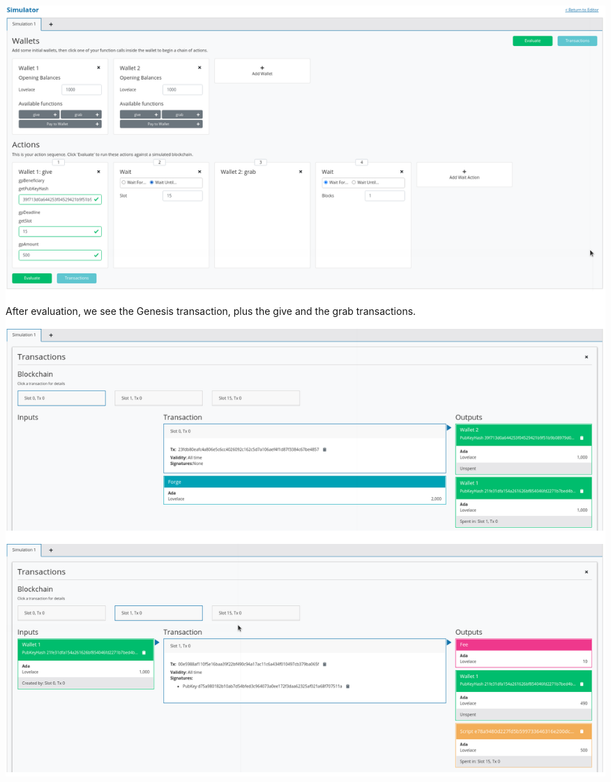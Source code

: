 ![](img/week03__00005.png)

After evaluation, we see the Genesis transaction, plus the give and the grab transactions.

![](img/week03__00006.png)

![](img/week03__00007.png)
